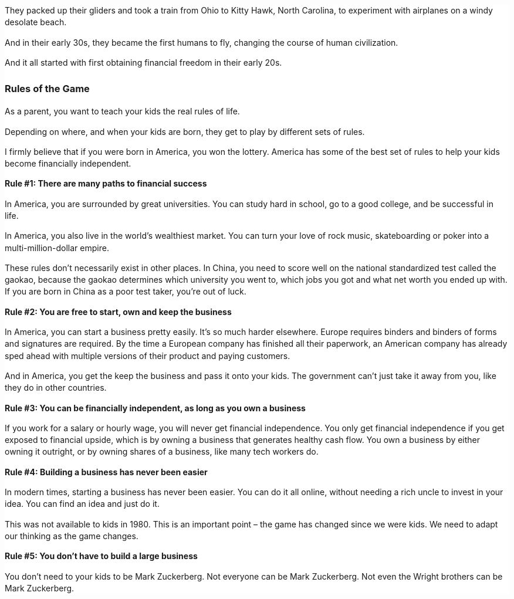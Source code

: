 They packed up their gliders and took a train from Ohio to Kitty Hawk, North Carolina, to experiment with airplanes on a windy desolate beach.

And in their early 30s, they became the first humans to fly, changing the course of human civilization. 

And it all started with first obtaining financial freedom in their early 20s. 

### Rules of the Game
As a parent, you want to teach your kids the real rules of life. 

Depending on where, and when your kids are born, they get to play by different sets of rules. 

I firmly believe that if you were born in America, you won the lottery. America has some of the best set of rules to help your kids become financially independent. 

**Rule #1: There are many paths to financial success**

In America, you are surrounded by great universities. You can study hard in school, go to a good college, and be successful in life. 

In America, you also live in the world’s wealthiest market. You can turn your love of rock music, skateboarding or poker into a multi-million-dollar empire. 

These rules don’t necessarily exist in other places. In China, you need to score well on the national standardized test called the gaokao, because the gaokao determines which university you went to, which jobs you got and what net worth you ended up with. If you are born in China as a poor test taker, you’re out of luck. 

**Rule #2: You are free to start, own and keep the business**

In America, you can start a business pretty easily. It’s so much harder elsewhere. Europe requires binders and binders of forms and signatures are required. By the time a European company has finished all their paperwork, an American company has already sped ahead with multiple versions of their product and paying customers. 

And in America, you get the keep the business and pass it onto your kids. The government can’t just take it away from you, like they do in other countries. 

**Rule #3: You can be financially independent, as long as you own a business**

If you work for a salary or hourly wage, you will never get financial independence. You only get financial independence if you get exposed to financial upside, which is by owning a business that generates healthy cash flow. You own a business by either owning it outright, or by owning shares of a business, like many tech workers do.

**Rule #4: Building a business has never been easier**

In modern times, starting a business has never been easier. You can do it all online, without needing a rich uncle to invest in your idea. You can find an idea and just do it. 

This was not available to kids in 1980. This is an important point – the game has changed since we were kids. We need to adapt our thinking as the game changes.

**Rule #5: You don’t have to build a large business**

You don’t need to your kids to be Mark Zuckerberg. Not everyone can be Mark Zuckerberg. Not even the Wright brothers can be Mark Zuckerberg. 
